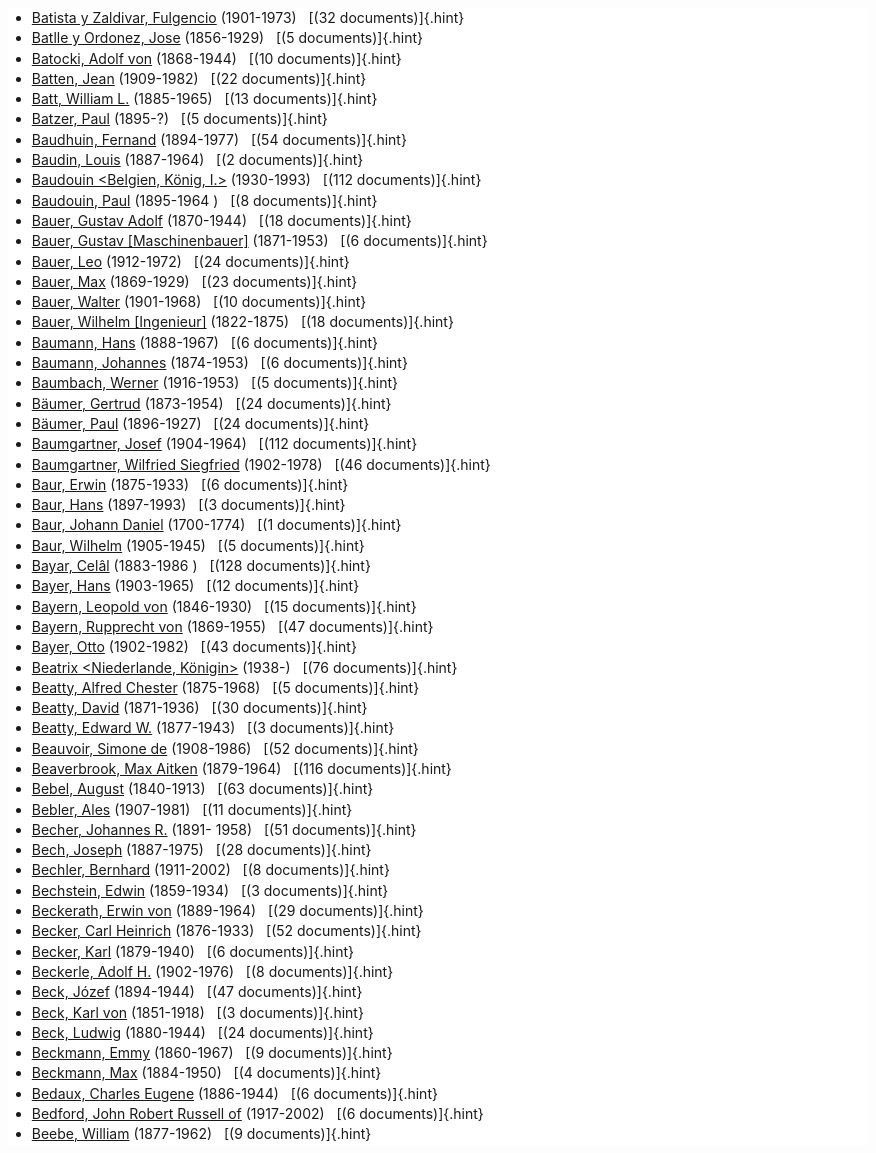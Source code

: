 * [Batista y Zaldivar, Fulgencio](0011xx/001134/about.en.html) (1901-1973) &#160; [(32 documents)]{.hint}
* [Batlle y Ordonez, Jose](0415xx/041522/about.en.html) (1856-1929) &#160; [(5 documents)]{.hint}
* [Batocki, Adolf von](0011xx/001138/about.en.html) (1868-1944) &#160; [(10 documents)]{.hint}
* [Batten, Jean](0011xx/001143/about.en.html) (1909-1982) &#160; [(22 documents)]{.hint}
* [Batt, William L.](0011xx/001142/about.en.html) (1885-1965) &#160; [(13 documents)]{.hint}
* [Batzer, Paul](0011xx/001145/about.en.html) (1895-?) &#160; [(5 documents)]{.hint}
* [Baudhuin, Fernand](0615xx/061516/about.en.html) (1894-1977) &#160; [(54 documents)]{.hint}
* [Baudin, Louis](0617xx/061762/about.en.html) (1887-1964) &#160; [(2 documents)]{.hint}
* [Baudouin &lt;Belgien, König, I.&gt;](0011xx/001150/about.en.html) (1930-1993) &#160; [(112 documents)]{.hint}
* [Baudouin, Paul](0011xx/001151/about.en.html) (1895-1964 ) &#160; [(8 documents)]{.hint}
* [Bauer, Gustav Adolf](0011xx/001156/about.en.html) (1870-1944) &#160; [(18 documents)]{.hint}
* [Bauer, Gustav [Maschinenbauer]](0011xx/001155/about.en.html) (1871-1953) &#160; [(6 documents)]{.hint}
* [Bauer, Leo](0011xx/001160/about.en.html) (1912-1972) &#160; [(24 documents)]{.hint}
* [Bauer, Max](0011xx/001161/about.en.html) (1869-1929) &#160; [(23 documents)]{.hint}
* [Bauer, Walter](0011xx/001166/about.en.html) (1901-1968) &#160; [(10 documents)]{.hint}
* [Bauer, Wilhelm [Ingenieur]](0011xx/001168/about.en.html) (1822-1875) &#160; [(18 documents)]{.hint}
* [Baumann, Hans](0011xx/001180/about.en.html) (1888-1967) &#160; [(6 documents)]{.hint}
* [Baumann, Johannes](0011xx/001183/about.en.html) (1874-1953) &#160; [(6 documents)]{.hint}
* [Baumbach, Werner](0011xx/001188/about.en.html) (1916-1953) &#160; [(5 documents)]{.hint}
* [Bäumer, Gertrud](0008xx/000875/about.en.html) (1873-1954) &#160; [(24 documents)]{.hint}
* [Bäumer, Paul](0008xx/000877/about.en.html) (1896-1927) &#160; [(24 documents)]{.hint}
* [Baumgartner, Josef](0011xx/001195/about.en.html) (1904-1964) &#160; [(112 documents)]{.hint}
* [Baumgartner, Wilfried Siegfried](0011xx/001196/about.en.html) (1902-1978) &#160; [(46 documents)]{.hint}
* [Baur, Erwin](0012xx/001200/about.en.html) (1875-1933) &#160; [(6 documents)]{.hint}
* [Baur, Hans](0012xx/001203/about.en.html) (1897-1993) &#160; [(3 documents)]{.hint}
* [Baur, Johann Daniel](0012xx/001204/about.en.html) (1700-1774) &#160; [(1 documents)]{.hint}
* [Baur, Wilhelm](0012xx/001205/about.en.html) (1905-1945) &#160; [(5 documents)]{.hint}
* [Bayar, Celâl](0478xx/047815/about.en.html) (1883-1986 ) &#160; [(128 documents)]{.hint}
* [Bayer, Hans](0615xx/061563/about.en.html) (1903-1965) &#160; [(12 documents)]{.hint}
* [Bayern, Leopold von](0112xx/011279/about.en.html) (1846-1930) &#160; [(15 documents)]{.hint}
* [Bayern, Rupprecht von](0012xx/001222/about.en.html) (1869-1955) &#160; [(47 documents)]{.hint}
* [Bayer, Otto](0012xx/001217/about.en.html) (1902-1982) &#160; [(43 documents)]{.hint}
* [Beatrix &lt;Niederlande, Königin&gt;](0012xx/001232/about.en.html) (1938-) &#160; [(76 documents)]{.hint}
* [Beatty, Alfred Chester](0012xx/001233/about.en.html) (1875-1968) &#160; [(5 documents)]{.hint}
* [Beatty, David](0012xx/001234/about.en.html) (1871-1936) &#160; [(30 documents)]{.hint}
* [Beatty, Edward W.](0012xx/001235/about.en.html) (1877-1943) &#160; [(3 documents)]{.hint}
* [Beauvoir, Simone de](0012xx/001238/about.en.html) (1908-1986) &#160; [(52 documents)]{.hint}
* [Beaverbrook, Max Aitken](0012xx/001241/about.en.html) (1879-1964) &#160; [(116 documents)]{.hint}
* [Bebel, August](0012xx/001244/about.en.html) (1840-1913) &#160; [(63 documents)]{.hint}
* [Bebler, Ales](0012xx/001245/about.en.html) (1907-1981) &#160; [(11 documents)]{.hint}
* [Becher, Johannes R.](0012xx/001251/about.en.html) (1891- 1958) &#160; [(51 documents)]{.hint}
* [Bech, Joseph](0012xx/001249/about.en.html) (1887-1975) &#160; [(28 documents)]{.hint}
* [Bechler, Bernhard](0012xx/001254/about.en.html) (1911-2002) &#160; [(8 documents)]{.hint}
* [Bechstein, Edwin](0012xx/001255/about.en.html) (1859-1934) &#160; [(3 documents)]{.hint}
* [Beckerath, Erwin von](0347xx/034708/about.en.html) (1889-1964) &#160; [(29 documents)]{.hint}
* [Becker, Carl Heinrich](0012xx/001271/about.en.html) (1876-1933) &#160; [(52 documents)]{.hint}
* [Becker, Karl](0012xx/001288/about.en.html) (1879-1940) &#160; [(6 documents)]{.hint}
* [Beckerle, Adolf H.](0013xx/001301/about.en.html) (1902-1976) &#160; [(8 documents)]{.hint}
* [Beck, Józef](0012xx/001262/about.en.html) (1894-1944) &#160; [(47 documents)]{.hint}
* [Beck, Karl von](0012xx/001259/about.en.html) (1851-1918) &#160; [(3 documents)]{.hint}
* [Beck, Ludwig](0012xx/001264/about.en.html) (1880-1944) &#160; [(24 documents)]{.hint}
* [Beckmann, Emmy](0013xx/001306/about.en.html) (1860-1967) &#160; [(9 documents)]{.hint}
* [Beckmann, Max](0013xx/001312/about.en.html) (1884-1950) &#160; [(4 documents)]{.hint}
* [Bedaux, Charles Eugene](0013xx/001319/about.en.html) (1886-1944) &#160; [(6 documents)]{.hint}
* [Bedford, John Robert Russell of](0013xx/001320/about.en.html) (1917-2002) &#160; [(6 documents)]{.hint}
* [Beebe, William](0013xx/001324/about.en.html) (1877-1962) &#160; [(9 documents)]{.hint}